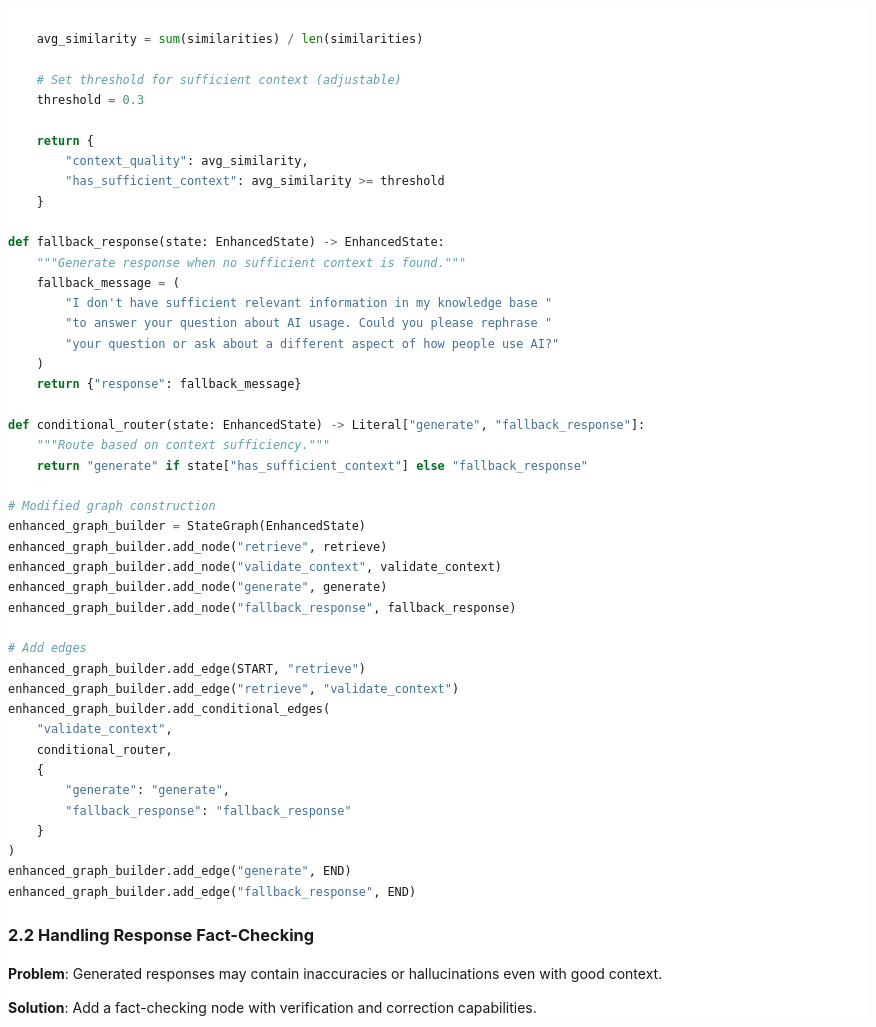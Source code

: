 ```python
    
    avg_similarity = sum(similarities) / len(similarities)
    
    # Set threshold for sufficient context (adjustable)
    threshold = 0.3
    
    return {
        "context_quality": avg_similarity,
        "has_sufficient_context": avg_similarity >= threshold
    }

def fallback_response(state: EnhancedState) -> EnhancedState:
    """Generate response when no sufficient context is found."""
    fallback_message = (
        "I don't have sufficient relevant information in my knowledge base "
        "to answer your question about AI usage. Could you please rephrase "
        "your question or ask about a different aspect of how people use AI?"
    )
    return {"response": fallback_message}

def conditional_router(state: EnhancedState) -> Literal["generate", "fallback_response"]:
    """Route based on context sufficiency."""
    return "generate" if state["has_sufficient_context"] else "fallback_response"

# Modified graph construction
enhanced_graph_builder = StateGraph(EnhancedState)
enhanced_graph_builder.add_node("retrieve", retrieve)
enhanced_graph_builder.add_node("validate_context", validate_context)
enhanced_graph_builder.add_node("generate", generate)
enhanced_graph_builder.add_node("fallback_response", fallback_response)

# Add edges
enhanced_graph_builder.add_edge(START, "retrieve")
enhanced_graph_builder.add_edge("retrieve", "validate_context")
enhanced_graph_builder.add_conditional_edges(
    "validate_context",
    conditional_router,
    {
        "generate": "generate",
        "fallback_response": "fallback_response"
    }
)
enhanced_graph_builder.add_edge("generate", END)
enhanced_graph_builder.add_edge("fallback_response", END)
```

### 2.2 Handling Response Fact-Checking

**Problem**: Generated responses may contain inaccuracies or hallucinations even with good context.

**Solution**: Add a fact-checking node with verification and correction capabilities.
